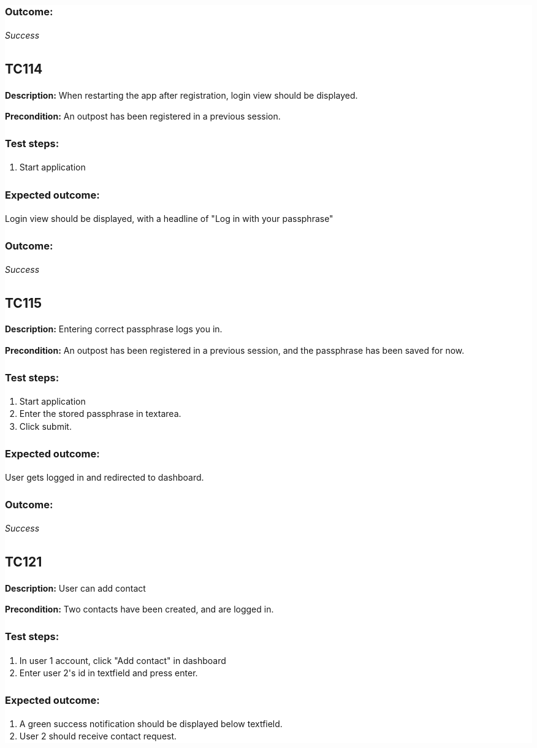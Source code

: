 ### Outcome:

*Success*

## TC114
**Description:** When restarting the app after registration, login view should be displayed.

**Precondition:** An outpost has been registered in a previous session.

### Test steps:
1. Start application

### Expected outcome:
Login view should be displayed, with a headline of "Log in with your passphrase"

### Outcome:

*Success*

## TC115
**Description:** Entering correct passphrase logs you in.

**Precondition:** An outpost has been registered in a previous session, and the passphrase has been saved for now.

### Test steps:
1. Start application
2. Enter the stored passphrase in textarea.
3. Click submit.

### Expected outcome:
User gets logged in and redirected to dashboard.

### Outcome:
*Success*

## TC121
**Description:** User can add contact

**Precondition:** Two contacts have been created, and are logged in.

### Test steps:
1. In user 1 account, click "Add contact" in dashboard
2. Enter user 2's id in textfield and press enter.

### Expected outcome:
1. A green success notification should be displayed below textfield.
2. User 2 should receive contact request.
